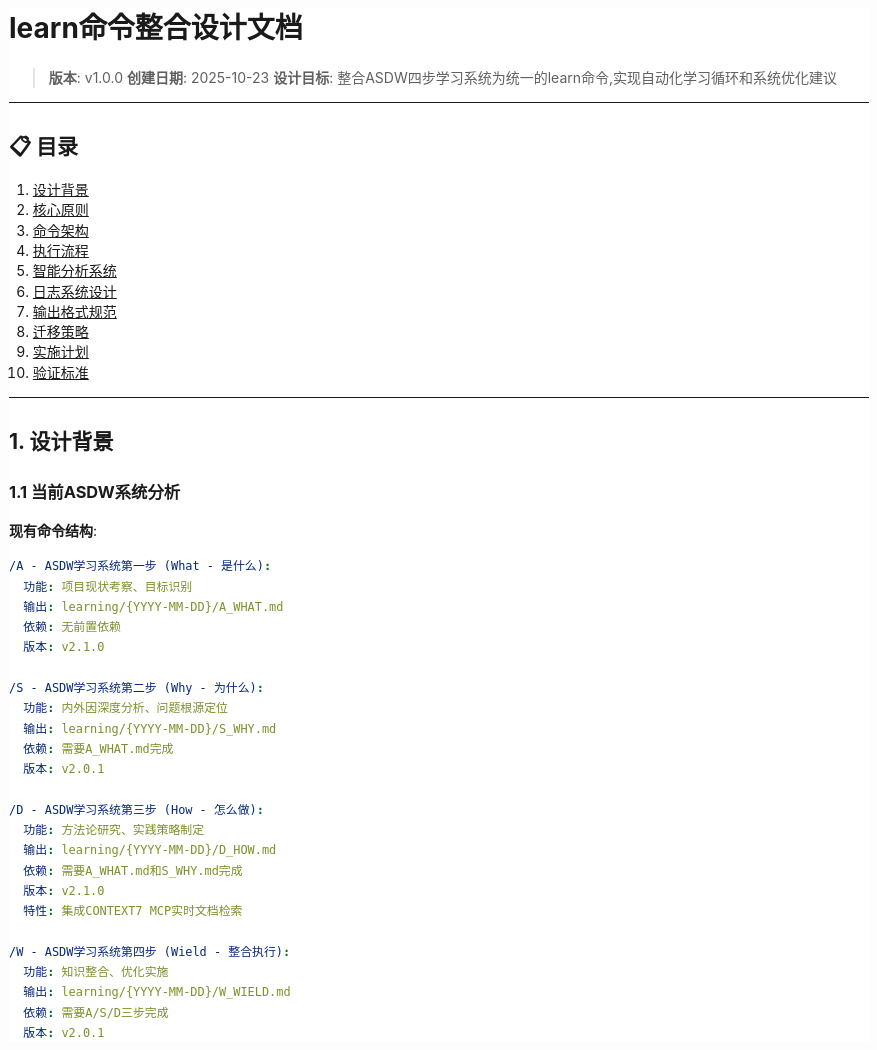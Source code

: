 # learn命令整合设计文档

> **版本**: v1.0.0
> **创建日期**: 2025-10-23
> **设计目标**: 整合ASDW四步学习系统为统一的learn命令,实现自动化学习循环和系统优化建议

---

## 📋 目录

1. [设计背景](#1-设计背景)
2. [核心原则](#2-核心原则)
3. [命令架构](#3-命令架构)
4. [执行流程](#4-执行流程)
5. [智能分析系统](#5-智能分析系统)
6. [日志系统设计](#6-日志系统设计)
7. [输出格式规范](#7-输出格式规范)
8. [迁移策略](#8-迁移策略)
9. [实施计划](#9-实施计划)
10. [验证标准](#10-验证标准)

---

## 1. 设计背景

### 1.1 当前ASDW系统分析

**现有命令结构**:

```yaml
/A - ASDW学习系统第一步 (What - 是什么):
  功能: 项目现状考察、目标识别
  输出: learning/{YYYY-MM-DD}/A_WHAT.md
  依赖: 无前置依赖
  版本: v2.1.0

/S - ASDW学习系统第二步 (Why - 为什么):
  功能: 内外因深度分析、问题根源定位
  输出: learning/{YYYY-MM-DD}/S_WHY.md
  依赖: 需要A_WHAT.md完成
  版本: v2.0.1

/D - ASDW学习系统第三步 (How - 怎么做):
  功能: 方法论研究、实践策略制定
  输出: learning/{YYYY-MM-DD}/D_HOW.md
  依赖: 需要A_WHAT.md和S_WHY.md完成
  版本: v2.1.0
  特性: 集成CONTEXT7 MCP实时文档检索

/W - ASDW学习系统第四步 (Wield - 整合执行):
  功能: 知识整合、优化实施
  输出: learning/{YYYY-MM-DD}/W_WIELD.md
  依赖: 需要A/S/D三步完成
  版本: v2.0.1
```
